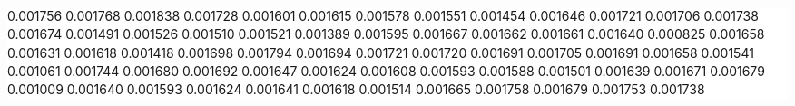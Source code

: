 0.001756
0.001768
0.001838
0.001728
0.001601
0.001615
0.001578
0.001551
0.001454
0.001646
0.001721
0.001706
0.001738
0.001674
0.001491
0.001526
0.001510
0.001521
0.001389
0.001595
0.001667
0.001662
0.001661
0.001640
0.000825
0.001658
0.001631
0.001618
0.001418
0.001698
0.001794
0.001694
0.001721
0.001720
0.001691
0.001705
0.001691
0.001658
0.001541
0.001061
0.001744
0.001680
0.001692
0.001647
0.001624
0.001608
0.001593
0.001588
0.001501
0.001639
0.001671
0.001679
0.001009
0.001640
0.001593
0.001624
0.001641
0.001618
0.001514
0.001665
0.001758
0.001679
0.001753
0.001738